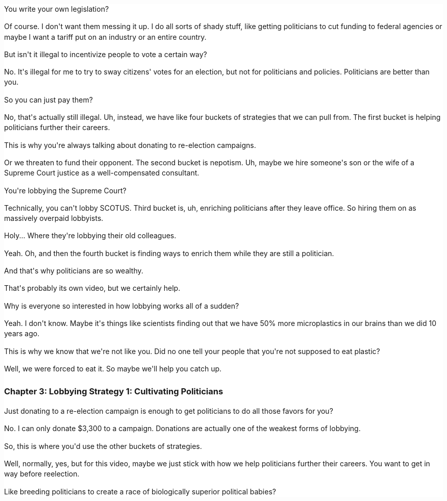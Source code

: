 You write your own legislation?

Of course. I don't want them messing it up. I do all sorts of shady stuff, like getting politicians to cut funding to federal agencies or maybe I want a tariff put on an industry or an entire country.

But isn't it illegal to incentivize people to vote a certain way?

No. It's illegal for me to try to sway citizens' votes for an election, but not for politicians and policies. Politicians are better than you.

So you can just pay them?

No, that's actually still illegal. Uh, instead, we have like four buckets of strategies that we can pull from. The first bucket is helping politicians further their careers.

This is why you're always talking about donating to re-election campaigns.

Or we threaten to fund their opponent. The second bucket is nepotism. Uh, maybe we hire someone's son or the wife of a Supreme Court justice as a well-compensated consultant.

You're lobbying the Supreme Court?

Technically, you can't lobby SCOTUS. Third bucket is, uh, enriching politicians after they leave office. So hiring them on as massively overpaid lobbyists.

Holy... Where they're lobbying their old colleagues.

Yeah. Oh, and then the fourth bucket is finding ways to enrich them while they are still a politician.

And that's why politicians are so wealthy.

That's probably its own video, but we certainly help.

Why is everyone so interested in how lobbying works all of a sudden?

Yeah. I don't know. Maybe it's things like scientists finding out that we have 50% more microplastics in our brains than we did 10 years ago.

This is why we know that we're not like you. Did no one tell your people that you're not supposed to eat plastic?

Well, we were forced to eat it. So maybe we'll help you catch up.

### **Chapter 3: Lobbying Strategy 1: Cultivating Politicians**

Just donating to a re-election campaign is enough to get politicians to do all those favors for you?

No. I can only donate $3,300 to a campaign. Donations are actually one of the weakest forms of lobbying.

So, this is where you'd use the other buckets of strategies.

Well, normally, yes, but for this video, maybe we just stick with how we help politicians further their careers. You want to get in way before reelection.

Like breeding politicians to create a race of biologically superior political babies?
